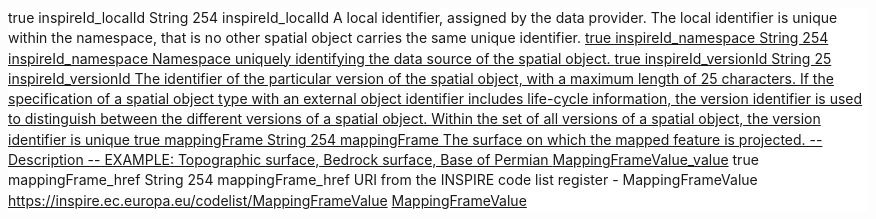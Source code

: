 <td width="8%"/>
<td width="8%">true</td>
<td/>
<td/>
</tr><tr>
<td width="8%">inspireId_localId</td>
<td width="8%">String</td>
<td width="3%">254</td>
<td width="8%">inspireId_localId</td>
<td width="8%">A local identifier, assigned by the data provider. The local identifier is unique within the namespace, that is no other spatial object carries the same unique identifier.</td>
<td width="8%"><a href="#Domain"/></td>
<td width="8%"/>
<td width="8%">true</td>
<td/>
<td/>
</tr><tr>
<td width="8%">inspireId_namespace</td>
<td width="8%">String</td>
<td width="3%">254</td>
<td width="8%">inspireId_namespace</td>
<td width="8%">Namespace uniquely identifying the data source of the spatial object.</td>
<td width="8%"><a href="#Domain"/></td>
<td width="8%"/>
<td width="8%">true</td>
<td/>
<td/>
</tr><tr>
<td width="8%">inspireId_versionId</td>
<td width="8%">String</td>
<td width="3%">25</td>
<td width="8%">inspireId_versionId</td>
<td width="8%">The identifier of the particular version of the spatial object, with a maximum length of 25 characters. If the specification of a spatial object type with an external object identifier includes life-cycle information, the version identifier is used to distinguish between the different versions of a spatial object. Within the set of all versions of a spatial object, the version identifier is unique</td>
<td width="8%"><a href="#Domain"/></td>
<td width="8%"/>
<td width="8%">true</td>
<td/>
<td/>
</tr><tr>
<td width="8%">mappingFrame</td>
<td width="8%">String</td>
<td width="3%">254</td>
<td width="8%">mappingFrame</td>
<td width="8%">The surface on which the mapped feature is projected. -- Description -- EXAMPLE: Topographic surface, Bedrock surface, Base of Permian</td>
<td width="8%"><a href="#DomainMappingFrameValue_value">MappingFrameValue_value</a></td>
<td width="8%"/>
<td width="8%">true</td>
<td/>
<td/>
</tr><tr>
<td width="8%">mappingFrame_href</td>
<td width="8%">String</td>
<td width="3%">254</td>
<td width="8%">mappingFrame_href</td>
<td width="8%">URI from the INSPIRE code list register - MappingFrameValue <a href="https://inspire.ec.europa.eu/codelist/MappingFrameValue">https://inspire.ec.europa.eu/codelist/MappingFrameValue</a></td>
<td width="8%"><a href="#DomainMappingFrameValue">MappingFrameValue</a></td>
<td width="8%"/>